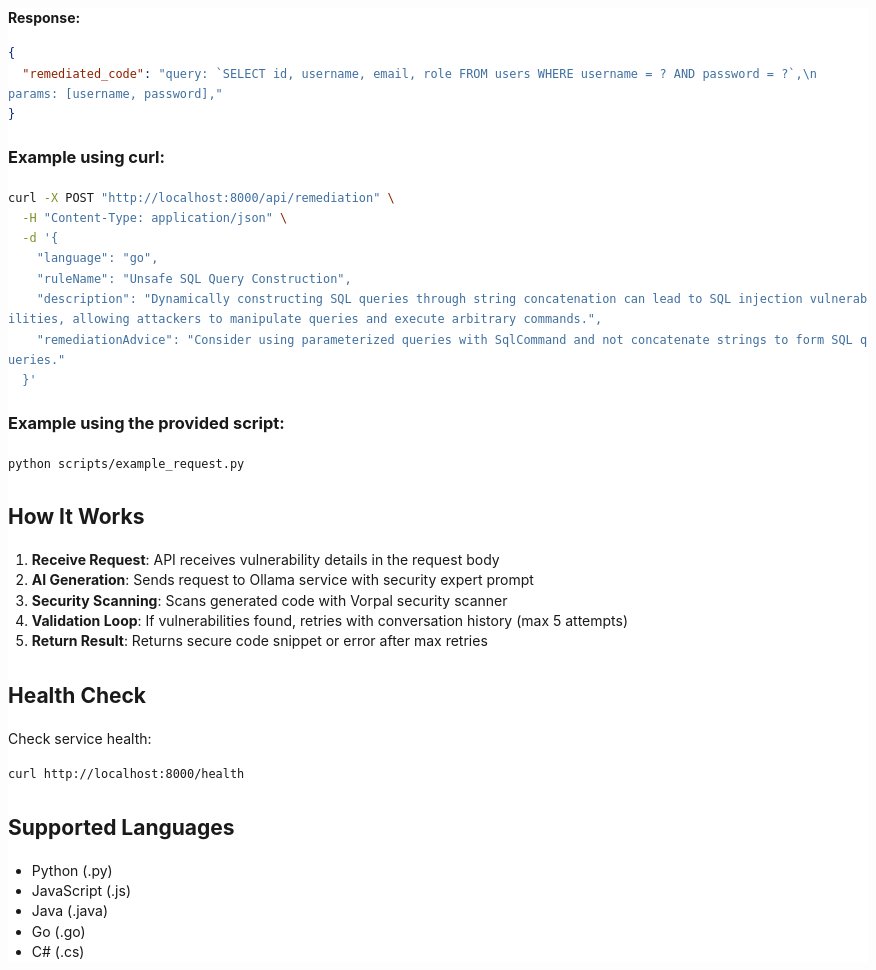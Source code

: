 **Response:**
```json
{
  "remediated_code": "query: `SELECT id, username, email, role FROM users WHERE username = ? AND password = ?`,\n        params: [username, password],"
}
```

### Example using curl:

```bash
curl -X POST "http://localhost:8000/api/remediation" \
  -H "Content-Type: application/json" \
  -d '{
    "language": "go",
    "ruleName": "Unsafe SQL Query Construction",
    "description": "Dynamically constructing SQL queries through string concatenation can lead to SQL injection vulnerabilities, allowing attackers to manipulate queries and execute arbitrary commands.",
    "remediationAdvice": "Consider using parameterized queries with SqlCommand and not concatenate strings to form SQL queries."
  }'
```

### Example using the provided script:

```bash
python scripts/example_request.py
```

## How It Works

1. **Receive Request**: API receives vulnerability details in the request body
2. **AI Generation**: Sends request to Ollama service with security expert prompt
3. **Security Scanning**: Scans generated code with Vorpal security scanner
4. **Validation Loop**: If vulnerabilities found, retries with conversation history (max 5 attempts)
5. **Return Result**: Returns secure code snippet or error after max retries

## Health Check

Check service health:
```bash
curl http://localhost:8000/health
```

## Supported Languages

- Python (.py)
- JavaScript (.js)
- Java (.java)
- Go (.go)
- C# (.cs)
